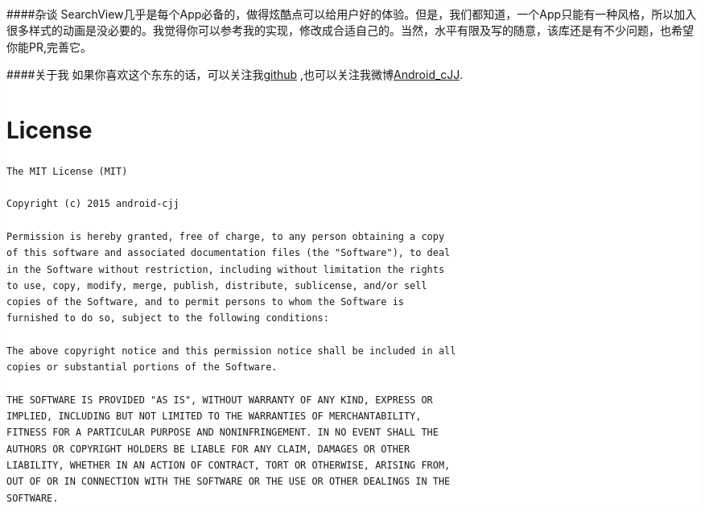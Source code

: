 











####杂谈
SearchView几乎是每个App必备的，做得炫酷点可以给用户好的体验。但是，我们都知道，一个App只能有一种风格，所以加入很多样式的动画是没必要的。我觉得你可以参考我的实现，修改成合适自己的。当然，水平有限及写的随意，该库还是有不少问题，也希望你能PR,完善它。


####关于我
如果你喜欢这个东东的话，可以关注我[github](https://github.com/android-cjj) ,也可以关注我微博[Android_cJJ](http://weibo.com/chenjijun2011/).


License
=======

    The MIT License (MIT)

	Copyright (c) 2015 android-cjj

	Permission is hereby granted, free of charge, to any person obtaining a copy
	of this software and associated documentation files (the "Software"), to deal
	in the Software without restriction, including without limitation the rights
	to use, copy, modify, merge, publish, distribute, sublicense, and/or sell
	copies of the Software, and to permit persons to whom the Software is
	furnished to do so, subject to the following conditions:

	The above copyright notice and this permission notice shall be included in all
	copies or substantial portions of the Software.

	THE SOFTWARE IS PROVIDED "AS IS", WITHOUT WARRANTY OF ANY KIND, EXPRESS OR
	IMPLIED, INCLUDING BUT NOT LIMITED TO THE WARRANTIES OF MERCHANTABILITY,
	FITNESS FOR A PARTICULAR PURPOSE AND NONINFRINGEMENT. IN NO EVENT SHALL THE
	AUTHORS OR COPYRIGHT HOLDERS BE LIABLE FOR ANY CLAIM, DAMAGES OR OTHER
	LIABILITY, WHETHER IN AN ACTION OF CONTRACT, TORT OR OTHERWISE, ARISING FROM,
	OUT OF OR IN CONNECTION WITH THE SOFTWARE OR THE USE OR OTHER DEALINGS IN THE
	SOFTWARE.










